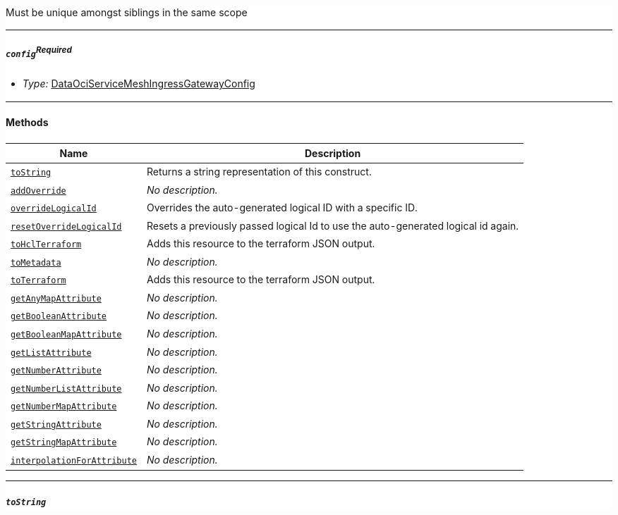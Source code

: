 Must be unique amongst siblings in the same scope

---

##### `config`<sup>Required</sup> <a name="config" id="rhizo-co-terraform-provider-oci.dataOciServiceMeshIngressGateway.DataOciServiceMeshIngressGateway.Initializer.parameter.config"></a>

- *Type:* <a href="#rhizo-co-terraform-provider-oci.dataOciServiceMeshIngressGateway.DataOciServiceMeshIngressGatewayConfig">DataOciServiceMeshIngressGatewayConfig</a>

---

#### Methods <a name="Methods" id="Methods"></a>

| **Name** | **Description** |
| --- | --- |
| <code><a href="#rhizo-co-terraform-provider-oci.dataOciServiceMeshIngressGateway.DataOciServiceMeshIngressGateway.toString">toString</a></code> | Returns a string representation of this construct. |
| <code><a href="#rhizo-co-terraform-provider-oci.dataOciServiceMeshIngressGateway.DataOciServiceMeshIngressGateway.addOverride">addOverride</a></code> | *No description.* |
| <code><a href="#rhizo-co-terraform-provider-oci.dataOciServiceMeshIngressGateway.DataOciServiceMeshIngressGateway.overrideLogicalId">overrideLogicalId</a></code> | Overrides the auto-generated logical ID with a specific ID. |
| <code><a href="#rhizo-co-terraform-provider-oci.dataOciServiceMeshIngressGateway.DataOciServiceMeshIngressGateway.resetOverrideLogicalId">resetOverrideLogicalId</a></code> | Resets a previously passed logical Id to use the auto-generated logical id again. |
| <code><a href="#rhizo-co-terraform-provider-oci.dataOciServiceMeshIngressGateway.DataOciServiceMeshIngressGateway.toHclTerraform">toHclTerraform</a></code> | Adds this resource to the terraform JSON output. |
| <code><a href="#rhizo-co-terraform-provider-oci.dataOciServiceMeshIngressGateway.DataOciServiceMeshIngressGateway.toMetadata">toMetadata</a></code> | *No description.* |
| <code><a href="#rhizo-co-terraform-provider-oci.dataOciServiceMeshIngressGateway.DataOciServiceMeshIngressGateway.toTerraform">toTerraform</a></code> | Adds this resource to the terraform JSON output. |
| <code><a href="#rhizo-co-terraform-provider-oci.dataOciServiceMeshIngressGateway.DataOciServiceMeshIngressGateway.getAnyMapAttribute">getAnyMapAttribute</a></code> | *No description.* |
| <code><a href="#rhizo-co-terraform-provider-oci.dataOciServiceMeshIngressGateway.DataOciServiceMeshIngressGateway.getBooleanAttribute">getBooleanAttribute</a></code> | *No description.* |
| <code><a href="#rhizo-co-terraform-provider-oci.dataOciServiceMeshIngressGateway.DataOciServiceMeshIngressGateway.getBooleanMapAttribute">getBooleanMapAttribute</a></code> | *No description.* |
| <code><a href="#rhizo-co-terraform-provider-oci.dataOciServiceMeshIngressGateway.DataOciServiceMeshIngressGateway.getListAttribute">getListAttribute</a></code> | *No description.* |
| <code><a href="#rhizo-co-terraform-provider-oci.dataOciServiceMeshIngressGateway.DataOciServiceMeshIngressGateway.getNumberAttribute">getNumberAttribute</a></code> | *No description.* |
| <code><a href="#rhizo-co-terraform-provider-oci.dataOciServiceMeshIngressGateway.DataOciServiceMeshIngressGateway.getNumberListAttribute">getNumberListAttribute</a></code> | *No description.* |
| <code><a href="#rhizo-co-terraform-provider-oci.dataOciServiceMeshIngressGateway.DataOciServiceMeshIngressGateway.getNumberMapAttribute">getNumberMapAttribute</a></code> | *No description.* |
| <code><a href="#rhizo-co-terraform-provider-oci.dataOciServiceMeshIngressGateway.DataOciServiceMeshIngressGateway.getStringAttribute">getStringAttribute</a></code> | *No description.* |
| <code><a href="#rhizo-co-terraform-provider-oci.dataOciServiceMeshIngressGateway.DataOciServiceMeshIngressGateway.getStringMapAttribute">getStringMapAttribute</a></code> | *No description.* |
| <code><a href="#rhizo-co-terraform-provider-oci.dataOciServiceMeshIngressGateway.DataOciServiceMeshIngressGateway.interpolationForAttribute">interpolationForAttribute</a></code> | *No description.* |

---

##### `toString` <a name="toString" id="rhizo-co-terraform-provider-oci.dataOciServiceMeshIngressGateway.DataOciServiceMeshIngressGateway.toString"></a>
